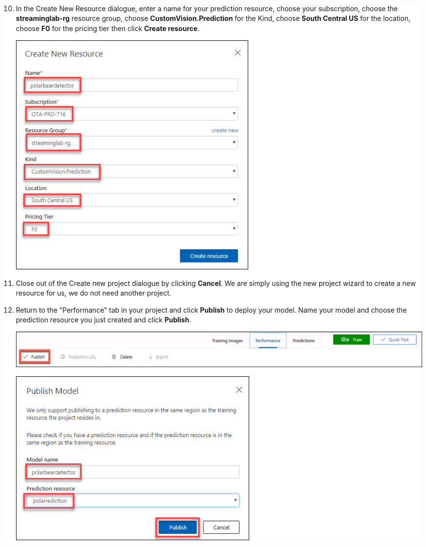 10. In the Create New Resource dialogue, enter a name for your prediction resource, choose your subscription, choose the **streaminglab-rg** resource group, choose **CustomVision.Prediction** for the Kind, choose **South Central US** for the location,  choose **F0** for the pricing tier then click **Create resource**. 

	![](images/2019-10-20-17-20-50.png)

11. Close out of the Create new project dialogue by clicking **Cancel**. We are simply using the new project wizard to create a new resource for us, we do not need another project.

12. Return to the "Performance" tab in your project and click **Publish** to deploy your model. Name your model and choose the prediction resource you just created and click **Publish**.

	![](images/2019-10-20-17-11-13.png)

	![](images/2019-10-20-17-12-33.png)
